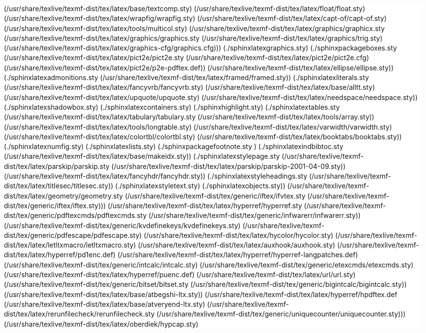 (/usr/share/texlive/texmf-dist/tex/latex/base/textcomp.sty)
(/usr/share/texlive/texmf-dist/tex/latex/float/float.sty)
(/usr/share/texlive/texmf-dist/tex/latex/wrapfig/wrapfig.sty)
(/usr/share/texlive/texmf-dist/tex/latex/capt-of/capt-of.sty)
(/usr/share/texlive/texmf-dist/tex/latex/tools/multicol.sty)
(/usr/share/texlive/texmf-dist/tex/latex/graphics/graphicx.sty
(/usr/share/texlive/texmf-dist/tex/latex/graphics/graphics.sty
(/usr/share/texlive/texmf-dist/tex/latex/graphics/trig.sty)
(/usr/share/texlive/texmf-dist/tex/latex/graphics-cfg/graphics.cfg)))
(./sphinxlatexgraphics.sty) (./sphinxpackageboxes.sty
(/usr/share/texlive/texmf-dist/tex/latex/pict2e/pict2e.sty
(/usr/share/texlive/texmf-dist/tex/latex/pict2e/pict2e.cfg)
(/usr/share/texlive/texmf-dist/tex/latex/pict2e/p2e-pdftex.def))
(/usr/share/texlive/texmf-dist/tex/latex/ellipse/ellipse.sty))
(./sphinxlatexadmonitions.sty
(/usr/share/texlive/texmf-dist/tex/latex/framed/framed.sty))
(./sphinxlatexliterals.sty
(/usr/share/texlive/texmf-dist/tex/latex/fancyvrb/fancyvrb.sty)
(/usr/share/texlive/texmf-dist/tex/latex/base/alltt.sty)
(/usr/share/texlive/texmf-dist/tex/latex/upquote/upquote.sty)
(/usr/share/texlive/texmf-dist/tex/latex/needspace/needspace.sty))
(./sphinxlatexshadowbox.sty) (./sphinxlatexcontainers.sty)
(./sphinxhighlight.sty) (./sphinxlatextables.sty
(/usr/share/texlive/texmf-dist/tex/latex/tabulary/tabulary.sty
(/usr/share/texlive/texmf-dist/tex/latex/tools/array.sty))
(/usr/share/texlive/texmf-dist/tex/latex/tools/longtable.sty)
(/usr/share/texlive/texmf-dist/tex/latex/varwidth/varwidth.sty)
(/usr/share/texlive/texmf-dist/tex/latex/colortbl/colortbl.sty)
(/usr/share/texlive/texmf-dist/tex/latex/booktabs/booktabs.sty))
(./sphinxlatexnumfig.sty) (./sphinxlatexlists.sty) (./sphinxpackagefootnote.sty
) (./sphinxlatexindbibtoc.sty
(/usr/share/texlive/texmf-dist/tex/latex/base/makeidx.sty))
(./sphinxlatexstylepage.sty
(/usr/share/texlive/texmf-dist/tex/latex/parskip/parskip.sty
(/usr/share/texlive/texmf-dist/tex/latex/parskip/parskip-2001-04-09.sty))
(/usr/share/texlive/texmf-dist/tex/latex/fancyhdr/fancyhdr.sty))
(./sphinxlatexstyleheadings.sty
(/usr/share/texlive/texmf-dist/tex/latex/titlesec/titlesec.sty))
(./sphinxlatexstyletext.sty) (./sphinxlatexobjects.sty))
(/usr/share/texlive/texmf-dist/tex/latex/geometry/geometry.sty
(/usr/share/texlive/texmf-dist/tex/generic/iftex/ifvtex.sty
(/usr/share/texlive/texmf-dist/tex/generic/iftex/iftex.sty)))
(/usr/share/texlive/texmf-dist/tex/latex/hyperref/hyperref.sty
(/usr/share/texlive/texmf-dist/tex/generic/pdftexcmds/pdftexcmds.sty
(/usr/share/texlive/texmf-dist/tex/generic/infwarerr/infwarerr.sty))
(/usr/share/texlive/texmf-dist/tex/generic/kvdefinekeys/kvdefinekeys.sty)
(/usr/share/texlive/texmf-dist/tex/generic/pdfescape/pdfescape.sty)
(/usr/share/texlive/texmf-dist/tex/latex/hycolor/hycolor.sty)
(/usr/share/texlive/texmf-dist/tex/latex/letltxmacro/letltxmacro.sty)
(/usr/share/texlive/texmf-dist/tex/latex/auxhook/auxhook.sty)
(/usr/share/texlive/texmf-dist/tex/latex/hyperref/pd1enc.def)
(/usr/share/texlive/texmf-dist/tex/latex/hyperref/hyperref-langpatches.def)
(/usr/share/texlive/texmf-dist/tex/generic/intcalc/intcalc.sty)
(/usr/share/texlive/texmf-dist/tex/generic/etexcmds/etexcmds.sty)
(/usr/share/texlive/texmf-dist/tex/latex/hyperref/puenc.def)
(/usr/share/texlive/texmf-dist/tex/latex/url/url.sty)
(/usr/share/texlive/texmf-dist/tex/generic/bitset/bitset.sty
(/usr/share/texlive/texmf-dist/tex/generic/bigintcalc/bigintcalc.sty))
(/usr/share/texlive/texmf-dist/tex/latex/base/atbegshi-ltx.sty))
(/usr/share/texlive/texmf-dist/tex/latex/hyperref/hpdftex.def
(/usr/share/texlive/texmf-dist/tex/latex/base/atveryend-ltx.sty)
(/usr/share/texlive/texmf-dist/tex/latex/rerunfilecheck/rerunfilecheck.sty
(/usr/share/texlive/texmf-dist/tex/generic/uniquecounter/uniquecounter.sty)))
(/usr/share/texlive/texmf-dist/tex/latex/oberdiek/hypcap.sty)